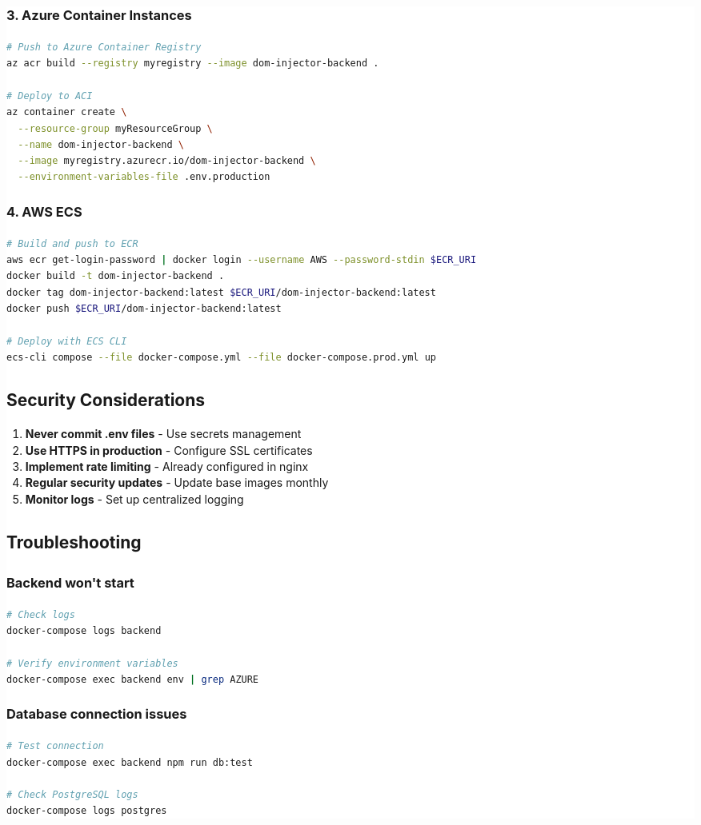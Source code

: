 ### 3. Azure Container Instances
```bash
# Push to Azure Container Registry
az acr build --registry myregistry --image dom-injector-backend .

# Deploy to ACI
az container create \
  --resource-group myResourceGroup \
  --name dom-injector-backend \
  --image myregistry.azurecr.io/dom-injector-backend \
  --environment-variables-file .env.production
```

### 4. AWS ECS
```bash
# Build and push to ECR
aws ecr get-login-password | docker login --username AWS --password-stdin $ECR_URI
docker build -t dom-injector-backend .
docker tag dom-injector-backend:latest $ECR_URI/dom-injector-backend:latest
docker push $ECR_URI/dom-injector-backend:latest

# Deploy with ECS CLI
ecs-cli compose --file docker-compose.yml --file docker-compose.prod.yml up
```

## Security Considerations

1. **Never commit .env files** - Use secrets management
2. **Use HTTPS in production** - Configure SSL certificates
3. **Implement rate limiting** - Already configured in nginx
4. **Regular security updates** - Update base images monthly
5. **Monitor logs** - Set up centralized logging

## Troubleshooting

### Backend won't start
```bash
# Check logs
docker-compose logs backend

# Verify environment variables
docker-compose exec backend env | grep AZURE
```

### Database connection issues
```bash
# Test connection
docker-compose exec backend npm run db:test

# Check PostgreSQL logs
docker-compose logs postgres
```
